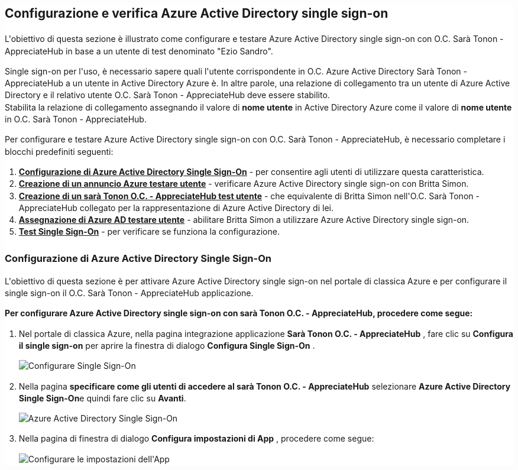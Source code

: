 


##  <a name="configuring-and-testing-azure-ad-single-sign-on"></a>Configurazione e verifica Azure Active Directory single sign-on

L'obiettivo di questa sezione è illustrato come configurare e testare Azure Active Directory single sign-on con O.C. Sarà Tonon - AppreciateHub in base a un utente di test denominato "Ezio Sandro".

Single sign-on per l'uso, è necessario sapere quali l'utente corrispondente in O.C. Azure Active Directory Sarà Tonon - AppreciateHub a un utente in Active Directory Azure è. In altre parole, una relazione di collegamento tra un utente di Azure Active Directory e il relativo utente O.C. Sarà Tonon - AppreciateHub deve essere stabilito.  
Stabilita la relazione di collegamento assegnando il valore di **nome utente** in Active Directory Azure come il valore di **nome utente** in O.C. Sarà Tonon - AppreciateHub.
 
Per configurare e testare Azure Active Directory single sign-on con O.C. Sarà Tonon - AppreciateHub, è necessario completare i blocchi predefiniti seguenti:

1. **[Configurazione di Azure Active Directory Single Sign-On](#configuring-azure-ad-single-single-sign-on)** - per consentire agli utenti di utilizzare questa caratteristica.
2. **[Creazione di un annuncio Azure testare utente](#creating-an-azure-ad-test-user)** - verificare Azure Active Directory single sign-on con Britta Simon.
4. **[Creazione di un sarà Tonon O.C. - AppreciateHub test utente](#creating-a-halogen-software-test-user)** - che equivalente di Britta Simon nell'O.C. Sarà Tonon - AppreciateHub collegato per la rappresentazione di Azure Active Directory di lei.
5. **[Assegnazione di Azure AD testare utente](#assigning-the-azure-ad-test-user)** - abilitare Britta Simon a utilizzare Azure Active Directory single sign-on.
5. **[Test Single Sign-On](#testing-single-sign-on)** - per verificare se funziona la configurazione.

### <a name="configuring-azure-ad-single-sign-on"></a>Configurazione di Azure Active Directory Single Sign-On

L'obiettivo di questa sezione è per attivare Azure Active Directory single sign-on nel portale di classica Azure e per configurare il single sign-on il O.C. Sarà Tonon - AppreciateHub applicazione.


**Per configurare Azure Active Directory single sign-on con sarà Tonon O.C. - AppreciateHub, procedere come segue:**

1. Nel portale di classica Azure, nella pagina integrazione applicazione **Sarà Tonon O.C. - AppreciateHub** , fare clic su **Configura il single sign-on** per aprire la finestra di dialogo **Configura Single Sign-On** .

    ![Configurare Single Sign-On][6]

2. Nella pagina **specificare come gli utenti di accedere al sarà Tonon O.C. - AppreciateHub** selezionare **Azure Active Directory Single Sign-On**e quindi fare clic su **Avanti**.

    ![Azure Active Directory Single Sign-On][7]

3. Nella pagina di finestra di dialogo **Configura impostazioni di App** , procedere come segue:

    ![Configurare le impostazioni dell'App][8]
 

[1]: ./media/active-directory-saas-oc-tanner-tutorial/tutorial_general_01.png
[2]: ./media/active-directory-saas-oc-tanner-tutorial/tutorial_general_02.png
[3]: ./media/active-directory-saas-oc-tanner-tutorial/tutorial_general_03.png
[4]: ./media/active-directory-saas-oc-tanner-tutorial/tutorial_general_04.png
[5]: ./media/active-directory-saas-oc-tanner-tutorial/tutorial_octanner_01.png
[25]: ./media/active-directory-saas-oc-tanner-tutorial/tutorial_octanner_25.png
[6]: ./media/active-directory-saas-oc-tanner-tutorial/tutorial_general_05.png
[7]: ./media/active-directory-saas-oc-tanner-tutorial/tutorial_octanner_02.png
[8]: ./media/active-directory-saas-oc-tanner-tutorial/tutorial_octanner_03.png
[9]: ./media/active-directory-saas-oc-tanner-tutorial/tutorial_octanner_04.png
[10]: ./media/active-directory-saas-oc-tanner-tutorial/tutorial_octanner_05.png
[11]: ./media/active-directory-saas-oc-tanner-tutorial/tutorial_octanner_06.png
[12]: ./media/active-directory-saas-oc-tanner-tutorial/tutorial_octanner_08.png
[20]: ./media/active-directory-saas-oc-tanner-tutorial/tutorial_general_100.png
[200]: ./media/active-directory-saas-oc-tanner-tutorial/tutorial_general_200.png
[201]: ./media/active-directory-saas-oc-tanner-tutorial/tutorial_general_201.png
[202]: ./media/active-directory-saas-oc-tanner-tutorial/tutorial_octanner_07.png
[203]: ./media/active-directory-saas-oc-tanner-tutorial/tutorial_general_203.png
[204]: ./media/active-directory-saas-oc-tanner-tutorial/tutorial_general_204.png
[205]: ./media/active-directory-saas-oc-tanner-tutorial/tutorial_general_205.png